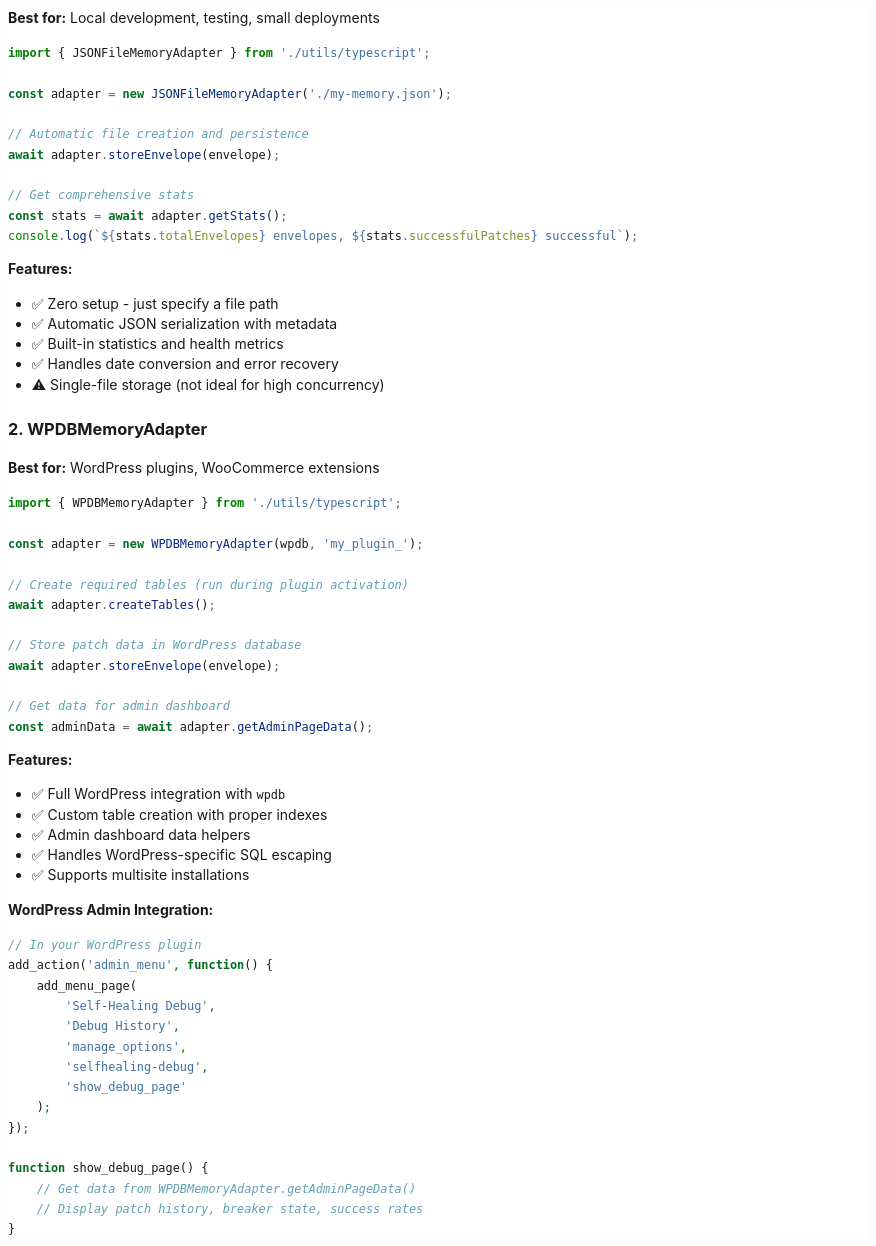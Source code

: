 **Best for:** Local development, testing, small deployments

```typescript
import { JSONFileMemoryAdapter } from './utils/typescript';

const adapter = new JSONFileMemoryAdapter('./my-memory.json');

// Automatic file creation and persistence
await adapter.storeEnvelope(envelope);

// Get comprehensive stats
const stats = await adapter.getStats();
console.log(`${stats.totalEnvelopes} envelopes, ${stats.successfulPatches} successful`);
```

**Features:**
- ✅ Zero setup - just specify a file path
- ✅ Automatic JSON serialization with metadata
- ✅ Built-in statistics and health metrics
- ✅ Handles date conversion and error recovery
- ⚠️ Single-file storage (not ideal for high concurrency)

### 2. WPDBMemoryAdapter

**Best for:** WordPress plugins, WooCommerce extensions

```typescript
import { WPDBMemoryAdapter } from './utils/typescript';

const adapter = new WPDBMemoryAdapter(wpdb, 'my_plugin_');

// Create required tables (run during plugin activation)
await adapter.createTables();

// Store patch data in WordPress database
await adapter.storeEnvelope(envelope);

// Get data for admin dashboard
const adminData = await adapter.getAdminPageData();
```

**Features:**
- ✅ Full WordPress integration with `wpdb`
- ✅ Custom table creation with proper indexes
- ✅ Admin dashboard data helpers
- ✅ Handles WordPress-specific SQL escaping
- ✅ Supports multisite installations

**WordPress Admin Integration:**
```php
// In your WordPress plugin
add_action('admin_menu', function() {
    add_menu_page(
        'Self-Healing Debug',
        'Debug History', 
        'manage_options',
        'selfhealing-debug',
        'show_debug_page'
    );
});

function show_debug_page() {
    // Get data from WPDBMemoryAdapter.getAdminPageData()
    // Display patch history, breaker state, success rates
}
```

